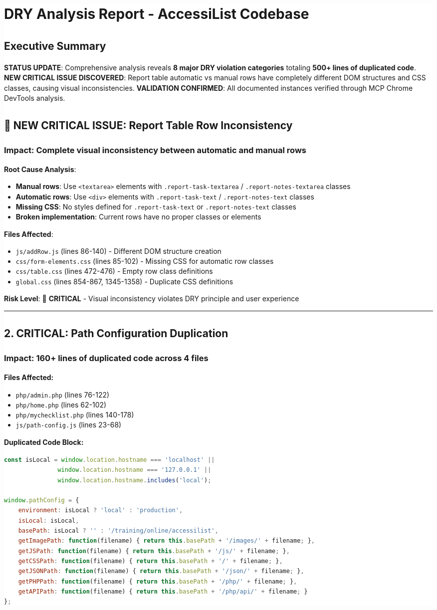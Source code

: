 # DRY Analysis Report - AccessiList Codebase

## Executive Summary
**STATUS UPDATE**: Comprehensive analysis reveals **8 major DRY violation categories** totaling **500+ lines of duplicated code**. **NEW CRITICAL ISSUE DISCOVERED**: Report table automatic vs manual rows have completely different DOM structures and CSS classes, causing visual inconsistencies. **VALIDATION CONFIRMED**: All documented instances verified through MCP Chrome DevTools analysis.

## 🚨 **NEW CRITICAL ISSUE: Report Table Row Inconsistency**

### **Impact**: Complete visual inconsistency between automatic and manual rows

**Root Cause Analysis**:
- **Manual rows**: Use `<textarea>` elements with `.report-task-textarea` / `.report-notes-textarea` classes
- **Automatic rows**: Use `<div>` elements with `.report-task-text` / `.report-notes-text` classes
- **Missing CSS**: No styles defined for `.report-task-text` or `.report-notes-text` classes
- **Broken implementation**: Current rows have no proper classes or elements

**Files Affected**:
- `js/addRow.js` (lines 86-140) - Different DOM structure creation
- `css/form-elements.css` (lines 85-102) - Missing CSS for automatic row classes
- `css/table.css` (lines 472-476) - Empty row class definitions
- `global.css` (lines 854-867, 1345-1358) - Duplicate CSS definitions

**Risk Level**: 🔴 **CRITICAL** - Visual inconsistency violates DRY principle and user experience

---

## 2. CRITICAL: Path Configuration Duplication

### **Impact**: 160+ lines of duplicated code across 4 files

**Files Affected:**
- `php/admin.php` (lines 76-122)
- `php/home.php` (lines 62-102) 
- `php/mychecklist.php` (lines 140-178)
- `js/path-config.js` (lines 23-68)

**Duplicated Code Block:**
```javascript
const isLocal = window.location.hostname === 'localhost' || 
               window.location.hostname === '127.0.0.1' ||
               window.location.hostname.includes('local');

window.pathConfig = {
    environment: isLocal ? 'local' : 'production',
    isLocal: isLocal,
    basePath: isLocal ? '' : '/training/online/accessilist',
    getImagePath: function(filename) { return this.basePath + '/images/' + filename; },
    getJSPath: function(filename) { return this.basePath + '/js/' + filename; },
    getCSSPath: function(filename) { return this.basePath + '/' + filename; },
    getJSONPath: function(filename) { return this.basePath + '/json/' + filename; },
    getPHPPath: function(filename) { return this.basePath + '/php/' + filename; },
    getAPIPath: function(filename) { return this.basePath + '/php/api/' + filename; }
};
```
